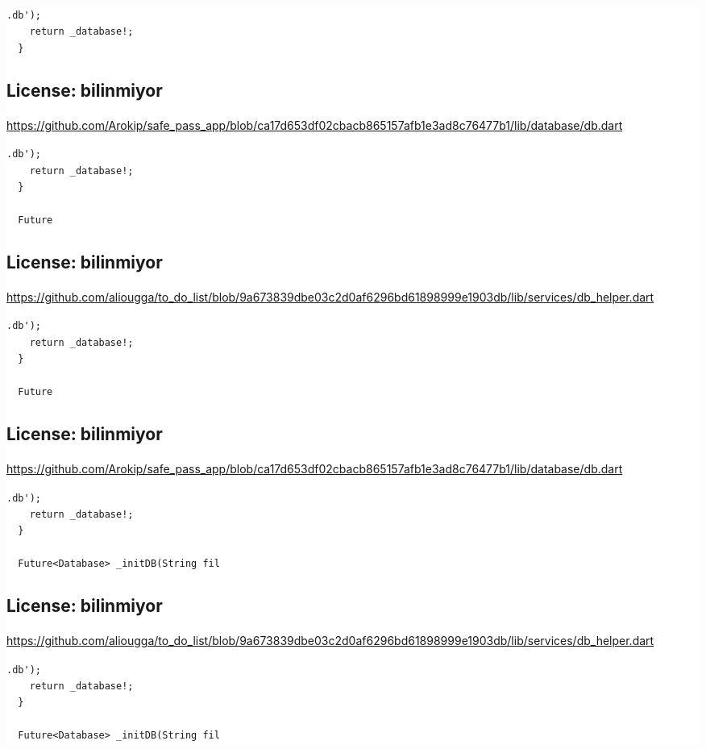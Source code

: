 ```
.db');
    return _database!;
  }
```


## License: bilinmiyor
https://github.com/Arokip/safe_pass_app/blob/ca17d653df02cbacb865157afb1e3ad8c76477b1/lib/database/db.dart

```
.db');
    return _database!;
  }

  Future
```


## License: bilinmiyor
https://github.com/aliougga/to_do_list/blob/9a673839dbe03c2d0af6296bd61898999e1903db/lib/services/db_helper.dart

```
.db');
    return _database!;
  }

  Future
```


## License: bilinmiyor
https://github.com/Arokip/safe_pass_app/blob/ca17d653df02cbacb865157afb1e3ad8c76477b1/lib/database/db.dart

```
.db');
    return _database!;
  }

  Future<Database> _initDB(String fil
```


## License: bilinmiyor
https://github.com/aliougga/to_do_list/blob/9a673839dbe03c2d0af6296bd61898999e1903db/lib/services/db_helper.dart

```
.db');
    return _database!;
  }

  Future<Database> _initDB(String fil
```
